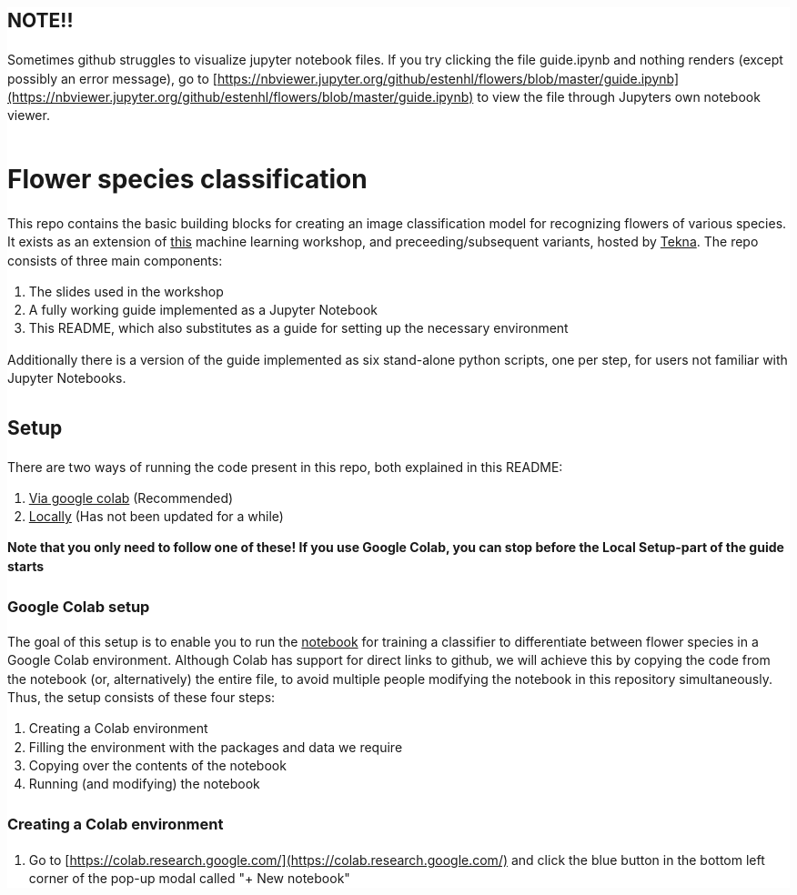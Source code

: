 ## NOTE!!
Sometimes github struggles to visualize jupyter notebook files. If you try clicking the file guide.ipynb and nothing renders (except possibly an error message), go to [https://nbviewer.jupyter.org/github/estenhl/flowers/blob/master/guide.ipynb](https://nbviewer.jupyter.org/github/estenhl/flowers/blob/master/guide.ipynb) to view the file through Jupyters own notebook viewer.

# Flower species classification
This repo contains the basic building blocks for creating an image classification model for recognizing flowers of various species. It exists as an extension of [this](https://www.tekna.no/kurs/workshop-introduksjon-til-maskinlaring-48133/) machine learning workshop, and preceeding/subsequent variants, hosted by [Tekna](https://www.tekna.no). The repo consists of three main components:

1. The slides used in the workshop
2. A fully working guide implemented as a Jupyter Notebook
3. This README, which also substitutes as a guide for setting up the necessary environment

Additionally there is a version of the guide implemented as six stand-alone python scripts, one per step, for users not familiar with Jupyter Notebooks.

## Setup
There are two ways of running the code present in this repo, both explained in this README:
1. [Via google colab](#google-colab-setup) (Recommended)
2. [Locally](#local-setup) (Has not been updated for a while)

<b>Note that you only need to follow one of these! If you use Google Colab, you can stop before the Local Setup-part of the guide starts</b>

### Google Colab setup
The goal of this setup is to enable you to run the [notebook](guide.ipynb) for training a classifier to differentiate between flower species in a Google Colab environment. Although Colab has support for direct links to github, we will achieve this by copying the code from the notebook (or, alternatively) the entire file, to avoid multiple people modifying the notebook in this repository simultaneously. Thus, the setup consists of these four steps:
1. Creating a Colab environment
2. Filling the environment with the packages and data we require
3. Copying over the contents of the notebook
4. Running (and modifying) the notebook

### Creating a Colab environment
1. Go to [https://colab.research.google.com/](https://colab.research.google.com/) and click the blue button in the bottom left corner of the pop-up modal called "+ New notebook"
